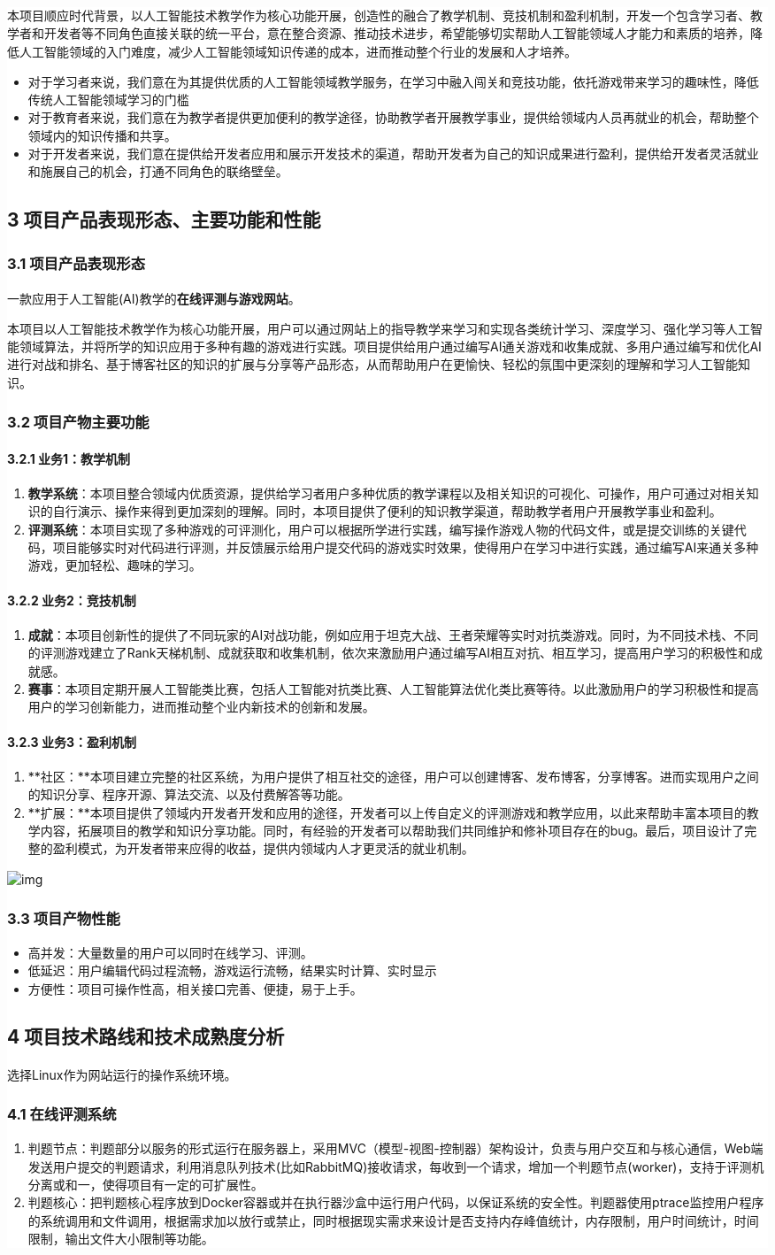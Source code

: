 本项目顺应时代背景，以人工智能技术教学作为核心功能开展，创造性的融合了教学机制、竞技机制和盈利机制，开发一个包含学习者、教学者和开发者等不同角色直接关联的统一平台，意在整合资源、推动技术进步，希望能够切实帮助人工智能领域人才能力和素质的培养，降低人工智能领域的入门难度，减少人工智能领域知识传递的成本，进而推动整个行业的发展和人才培养。

- 对于学习者来说，我们意在为其提供优质的人工智能领域教学服务，在学习中融入闯关和竞技功能，依托游戏带来学习的趣味性，降低传统人工智能领域学习的门槛
- 对于教育者来说，我们意在为教学者提供更加便利的教学途径，协助教学者开展教学事业，提供给领域内人员再就业的机会，帮助整个领域内的知识传播和共享。
- 对于开发者来说，我们意在提供给开发者应用和展示开发技术的渠道，帮助开发者为自己的知识成果进行盈利，提供给开发者灵活就业和施展自己的机会，打通不同角色的联络壁垒。

## 3 项目产品表现形态、主要功能和性能

### 3.1 **项目**产品表现形态

一款应用于人工智能(AI)教学的**在线评测与游戏网站**。

本项目以人工智能技术教学作为核心功能开展，用户可以通过网站上的指导教学来学习和实现各类统计学习、深度学习、强化学习等人工智能领域算法，并将所学的知识应用于多种有趣的游戏进行实践。项目提供给用户通过编写AI通关游戏和收集成就、多用户通过编写和优化AI进行对战和排名、基于博客社区的知识的扩展与分享等产品形态，从而帮助用户在更愉快、轻松的氛围中更深刻的理解和学习人工智能知识。

### **3.2 项目产物主要功能**

#### 3.2.1 业务1：教学机制

1. **教学系统**：本项目整合领域内优质资源，提供给学习者用户多种优质的教学课程以及相关知识的可视化、可操作，用户可通过对相关知识的自行演示、操作来得到更加深刻的理解。同时，本项目提供了便利的知识教学渠道，帮助教学者用户开展教学事业和盈利。
2. **评测系统**：本项目实现了多种游戏的可评测化，用户可以根据所学进行实践，编写操作游戏人物的代码文件，或是提交训练的关键代码，项目能够实时对代码进行评测，并反馈展示给用户提交代码的游戏实时效果，使得用户在学习中进行实践，通过编写AI来通关多种游戏，更加轻松、趣味的学习。

#### 3.2.2 业务2：竞技机制

1. **成就**：本项目创新性的提供了不同玩家的AI对战功能，例如应用于坦克大战、王者荣耀等实时对抗类游戏。同时，为不同技术栈、不同的评测游戏建立了Rank天梯机制、成就获取和收集机制，依次来激励用户通过编写AI相互对抗、相互学习，提高用户学习的积极性和成就感。
2. **赛事**：本项目定期开展人工智能类比赛，包括人工智能对抗类比赛、人工智能算法优化类比赛等待。以此激励用户的学习积极性和提高用户的学习创新能力，进而推动整个业内新技术的创新和发展。

#### 3.2.3 业务3：盈利机制

1. **社区：**本项目建立完整的社区系统，为用户提供了相互社交的途径，用户可以创建博客、发布博客，分享博客。进而实现用户之间的知识分享、程序开源、算法交流、以及付费解答等功能。
2. **扩展：**本项目提供了领域内开发者开发和应用的途径，开发者可以上传自定义的评测游戏和教学应用，以此来帮助丰富本项目的教学内容，拓展项目的教学和知识分享功能。同时，有经验的开发者可以帮助我们共同维护和修补项目存在的bug。最后，项目设计了完整的盈利模式，为开发者带来应得的收益，提供内领域内人才更灵活的就业机制。

![img](https://typora-1304243409.cos.ap-guangzhou.myqcloud.com/SoftwareEngineering/2022-04-15-190512.png)

### **3.3 项目产物性能**

- 高并发：大量数量的用户可以同时在线学习、评测。
- 低延迟：用户编辑代码过程流畅，游戏运行流畅，结果实时计算、实时显示
- 方便性：项目可操作性高，相关接口完善、便捷，易于上手。

## 4 项目技术路线和技术成熟度分析

选择Linux作为网站运行的操作系统环境。

### 4.1 在线评测系统

1. 判题节点：判题部分以服务的形式运行在服务器上，采用MVC（模型-视图-控制器）架构设计，负责与用户交互和与核心通信，Web端发送用户提交的判题请求，利用消息队列技术(比如RabbitMQ)接收请求，每收到一个请求，增加一个判题节点(worker)，支持于评测机分离或和一，使得项目有一定的可扩展性。
2. 判题核心：把判题核心程序放到Docker容器或并在执行器沙盒中运行用户代码，以保证系统的安全性。判题器使用ptrace监控用户程序的系统调用和文件调用，根据需求加以放行或禁止，同时根据现实需求来设计是否支持内存峰值统计，内存限制，用户时间统计，时间限制，输出文件大小限制等功能。

